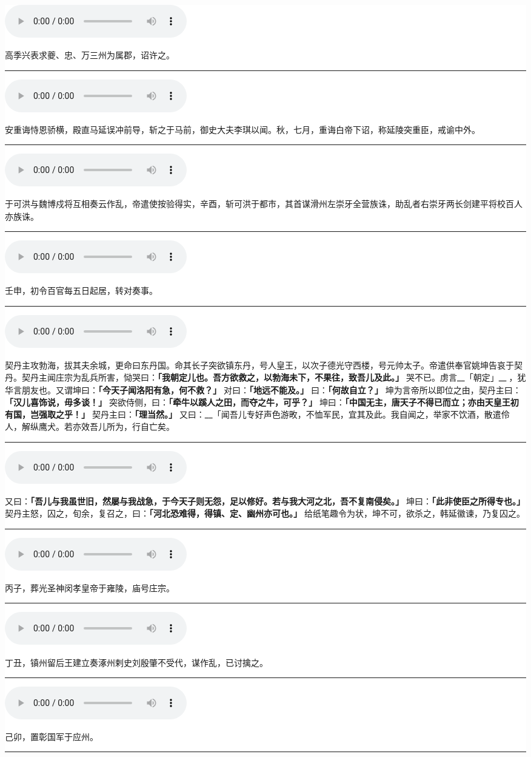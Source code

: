 ![](assets/audios/275/41.mp3)

高季兴表求夔、忠、万三州为属郡，诏许之。

---

![](assets/audios/275/42.mp3)

安重诲恃恩骄横，殿直马延误冲前导，斩之于马前，御史大夫李琪以闻。秋，七月，重诲白帝下诏，称延陵突重臣，戒谕中外。

---

![](assets/audios/275/43.mp3)

于可洪与魏博戍将互相奏云作乱，帝遣使按验得实，辛酉，斩可洪于都市，其首谋滑州左崇牙全营族诛，助乱者右崇牙两长剑建平将校百人亦族诛。

---

![](assets/audios/275/44.mp3)

壬申，初令百官每五日起居，转对奏事。

---

![](assets/audios/275/45.mp3)

契丹主攻勃海，拔其夫余城，更命曰东丹国。命其长子突欲镇东丹，号人皇王，以次子德光守西楼，号元帅太子。帝遣供奉官姚坤告哀于契丹。契丹主闻庄宗为乱兵所害，恸哭曰：__「我朝定儿也。吾方欲救之，以勃海未下，不果往，致吾儿及此。」__ 哭不已。虏言__「朝定」__ ，犹华言朋友也。又谓坤曰：__「今天子闻洛阳有急，何不救？」__ 对曰：__「地远不能及。」__ 曰：__「何故自立？」__ 坤为言帝所以即位之由，契丹主曰：__「汉儿喜饰说，毋多谈！」__ 突欲侍侧，曰：__「牵牛以蹊人之田，而夺之牛，可乎？」__ 坤曰：__「中国无主，唐天子不得已而立；亦由天皇王初有国，岂强取之乎！」__ 契丹主曰：__「理当然。」__ 又曰：__「闻吾儿专好声色游畋，不恤军民，宜其及此。我自闻之，举家不饮酒，散遣伶人，解纵鹰犬。若亦效吾儿所为，行自亡矣。

---

![](assets/audios/275/46.mp3)

又曰：__「吾儿与我虽世旧，然屡与我战急，于今天子则无怨，足以修好。若与我大河之北，吾不复南侵矣。」__ 坤曰：__「此非使臣之所得专也。」__ 契丹主怒，囚之，旬余，复召之，曰：__「河北恐难得，得镇、定、幽州亦可也。」__ 给纸笔趣令为状，坤不可，欲杀之，韩延徽谏，乃复囚之。

---

![](assets/audios/275/47.mp3)

丙子，葬光圣神闵孝皇帝于雍陵，庙号庄宗。

---

![](assets/audios/275/48.mp3)

丁丑，镇州留后王建立奏涿州剌史刘殷肇不受代，谋作乱，已讨擒之。

---

![](assets/audios/275/49.mp3)

己卯，置彰国军于应州。

---